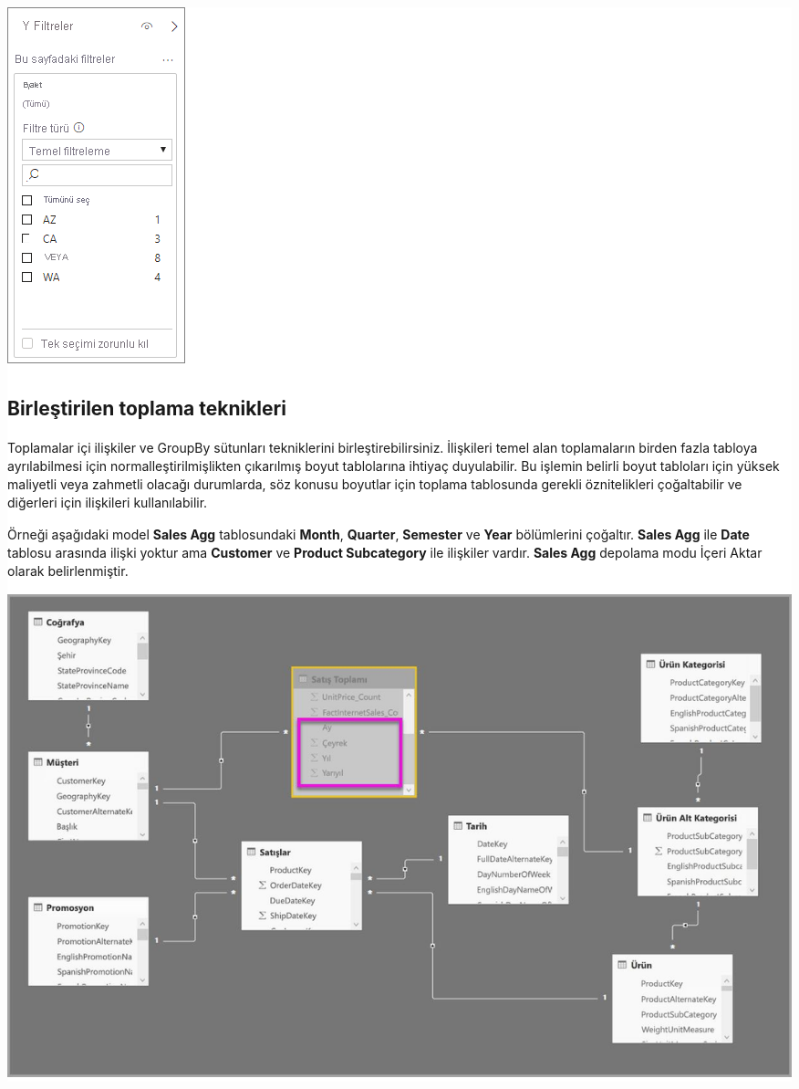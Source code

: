 ![Filtre iletişim kutusu](media/desktop-aggregations/aggregations-12.png)

## <a name="combined-aggregation-techniques"></a>Birleştirilen toplama teknikleri

Toplamalar içi ilişkiler ve GroupBy sütunları tekniklerini birleştirebilirsiniz. İlişkileri temel alan toplamaların birden fazla tabloya ayrılabilmesi için normalleştirilmişlikten çıkarılmış boyut tablolarına ihtiyaç duyulabilir. Bu işlemin belirli boyut tabloları için yüksek maliyetli veya zahmetli olacağı durumlarda, söz konusu boyutlar için toplama tablosunda gerekli öznitelikleri çoğaltabilir ve diğerleri için ilişkileri kullanılabilir.

Örneği aşağıdaki model **Sales Agg** tablosundaki **Month**, **Quarter**, **Semester** ve **Year** bölümlerini çoğaltır. **Sales Agg** ile **Date** tablosu arasında ilişki yoktur ama **Customer** ve **Product Subcategory** ile ilişkiler vardır. **Sales Agg** depolama modu İçeri Aktar olarak belirlenmiştir.

![Birleştirilen toplama teknikleri](media/desktop-aggregations/aggregations_15.jpg)

